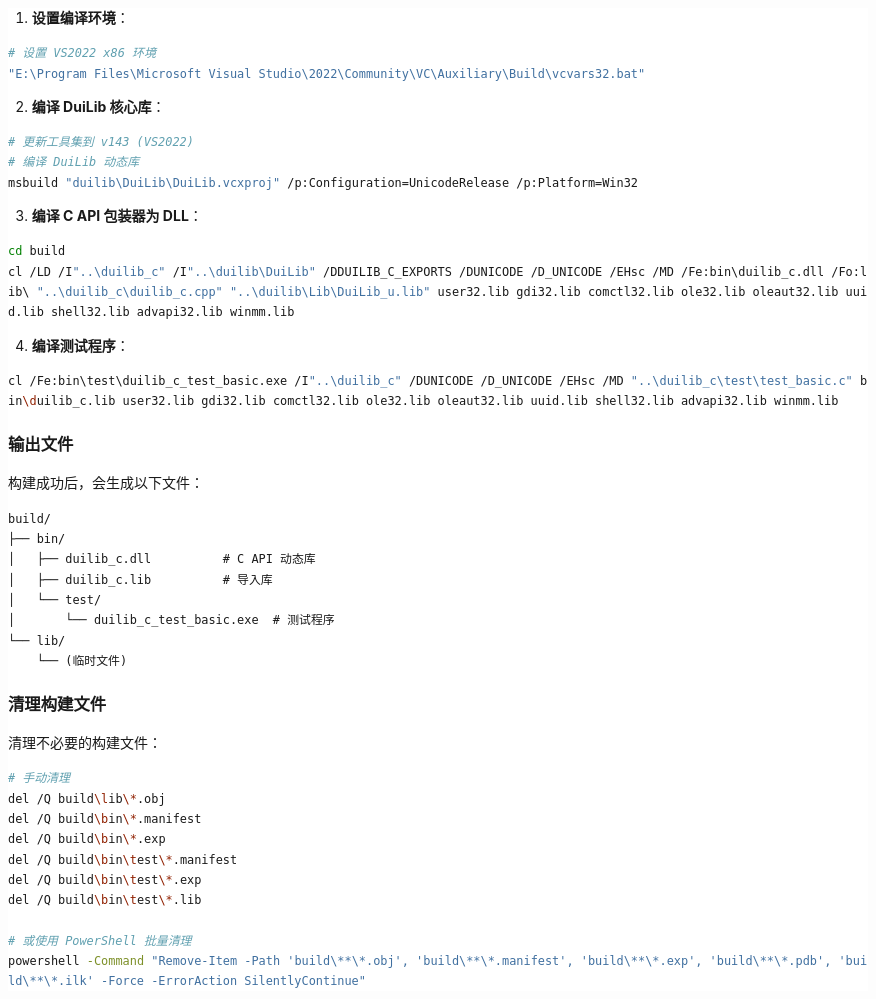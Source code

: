 1. **设置编译环境**：
```bash
# 设置 VS2022 x86 环境
"E:\Program Files\Microsoft Visual Studio\2022\Community\VC\Auxiliary\Build\vcvars32.bat"
```

2. **编译 DuiLib 核心库**：
```bash
# 更新工具集到 v143 (VS2022)
# 编译 DuiLib 动态库
msbuild "duilib\DuiLib\DuiLib.vcxproj" /p:Configuration=UnicodeRelease /p:Platform=Win32
```

3. **编译 C API 包装器为 DLL**：
```bash
cd build
cl /LD /I"..\duilib_c" /I"..\duilib\DuiLib" /DDUILIB_C_EXPORTS /DUNICODE /D_UNICODE /EHsc /MD /Fe:bin\duilib_c.dll /Fo:lib\ "..\duilib_c\duilib_c.cpp" "..\duilib\Lib\DuiLib_u.lib" user32.lib gdi32.lib comctl32.lib ole32.lib oleaut32.lib uuid.lib shell32.lib advapi32.lib winmm.lib
```

4. **编译测试程序**：
```bash
cl /Fe:bin\test\duilib_c_test_basic.exe /I"..\duilib_c" /DUNICODE /D_UNICODE /EHsc /MD "..\duilib_c\test\test_basic.c" bin\duilib_c.lib user32.lib gdi32.lib comctl32.lib ole32.lib oleaut32.lib uuid.lib shell32.lib advapi32.lib winmm.lib
```

### 输出文件

构建成功后，会生成以下文件：

```
build/
├── bin/
│   ├── duilib_c.dll          # C API 动态库
│   ├── duilib_c.lib          # 导入库
│   └── test/
│       └── duilib_c_test_basic.exe  # 测试程序
└── lib/
    └── (临时文件)
```

### 清理构建文件

清理不必要的构建文件：

```bash
# 手动清理
del /Q build\lib\*.obj
del /Q build\bin\*.manifest
del /Q build\bin\*.exp
del /Q build\bin\test\*.manifest
del /Q build\bin\test\*.exp
del /Q build\bin\test\*.lib

# 或使用 PowerShell 批量清理
powershell -Command "Remove-Item -Path 'build\**\*.obj', 'build\**\*.manifest', 'build\**\*.exp', 'build\**\*.pdb', 'build\**\*.ilk' -Force -ErrorAction SilentlyContinue"
```
